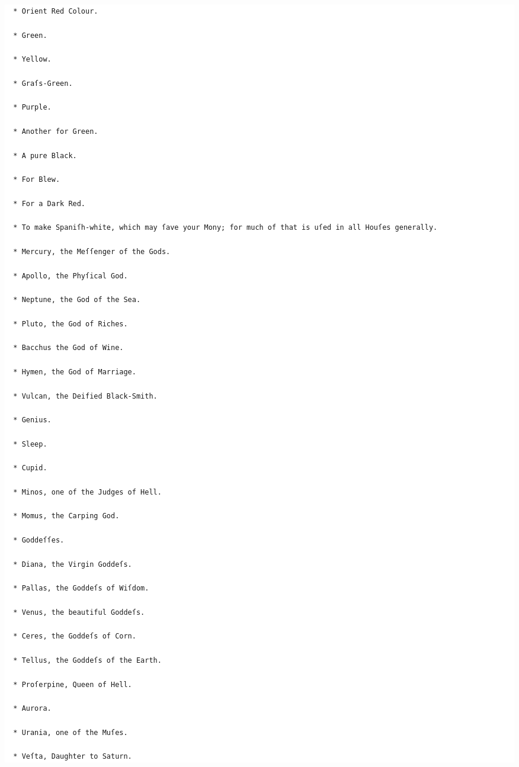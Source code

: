       * Orient Red Colour.

      * Green.

      * Yellow.

      * Graſs-Green.

      * Purple.

      * Another for Green.

      * A pure Black.

      * For Blew.

      * For a Dark Red.

      * To make Spaniſh-white, which may ſave your Mony; for much of that is uſed in all Houſes generally.

      * Mercury, the Meſſenger of the Gods.

      * Apollo, the Phyſical God.

      * Neptune, the God of the Sea.

      * Pluto, the God of Riches.

      * Bacchus the God of Wine.

      * Hymen, the God of Marriage.

      * Vulcan, the Deified Black-Smith.

      * Genius.

      * Sleep.

      * Cupid.

      * Minos, one of the Judges of Hell.

      * Momus, the Carping God.

      * Goddeſſes.

      * Diana, the Virgin Goddeſs.

      * Pallas, the Goddeſs of Wiſdom.

      * Venus, the beautiful Goddeſs.

      * Ceres, the Goddeſs of Corn.

      * Tellus, the Goddeſs of the Earth.

      * Proſerpine, Queen of Hell.

      * Aurora.

      * Urania, one of the Muſes.

      * Veſta, Daughter to Saturn.
